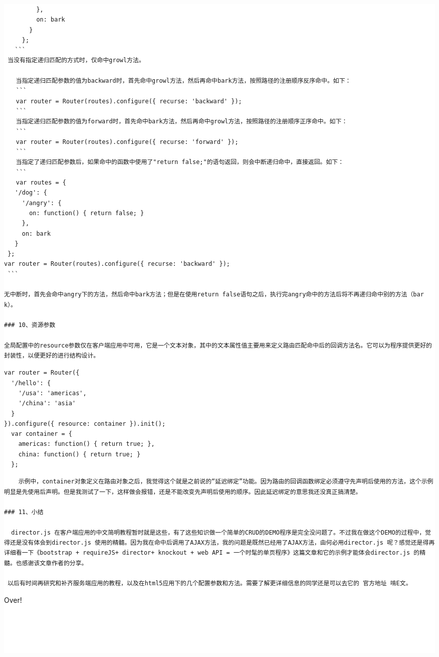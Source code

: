    ```
            },
            on: bark
          }
        };
      ```
    当没有指定递归匹配的方式时，仅命中growl方法。

　　当指定递归匹配参数的值为backward时，首先命中growl方法，然后再命中bark方法，按照路径的注册顺序反序命中。如下：
　　```
　　var router = Router(routes).configure({ recurse: 'backward' });
　　```
　　当指定递归匹配参数的值为forward时，首先命中bark方法，然后再命中growl方法，按照路径的注册顺序正序命中。如下：
　　```
　　var router = Router(routes).configure({ recurse: 'forward' });
　　```
　　当指定了递归匹配参数后，如果命中的函数中使用了"return false;"的语句返回，则会中断递归命中，直接返回。如下： 
　　```
　　var routes = {
      '/dog': {
        '/angry': {
          on: function() { return false; }
        },
        on: bark
      }
    };
  var router = Router(routes).configure({ recurse: 'backward' });
    ```
  
  无中断时，首先会命中angry下的方法，然后命中bark方法；但是在使用return false语句之后，执行完angry命中的方法后将不再递归命中别的方法（bark）。
  
### 10、资源参数

全局配置中的resource参数仅在客户端应用中可用，它是一个文本对象，其中的文本属性值主要用来定义路由匹配命中后的回调方法名。它可以为程序提供更好的封装性，以便更好的进行结构设计。 
```
    var router = Router({
      '/hello': {
        '/usa': 'americas',
        '/china': 'asia'
      }
    }).configure({ resource: container }).init();
      var container = {
        americas: function() { return true; },
        china: function() { return true; }
      };
```    
    示例中，container对象定义在路由对象之后，我觉得这个就是之前说的“延迟绑定”功能。因为路由的回调函数绑定必须遵守先声明后使用的方法，这个示例明显是先使用后声明。但是我测试了一下，这样做会报错，还是不能改变先声明后使用的顺序。因此延迟绑定的意思我还没真正搞清楚。
    
### 11、小结

  director.js 在客户端应用的中文简明教程暂时就是这些，有了这些知识做一个简单的CRUD的DEMO程序是完全没问题了。不过我在做这个DEMO的过程中，觉得还是没有体会到director.js 使用的精髓。因为我在命中后调用了AJAX方法，我的问题是既然已经用了AJAX方法，由何必用director.js 呢？感觉还是得再详细看一下《bootstrap + requireJS+ director+ knockout + web API = 一个时髦的单页程序》这篇文章和它的示例才能体会director.js 的精髓。也感谢该文章作者的分享。
    
 以后有时间再研究和补齐服务端应用的教程，以及在html5应用下的几个配置参数和方法。需要了解更详细信息的同学还是可以去它的 官方地址 啃E文。

```
Over!
```
  
  
　　
　　
